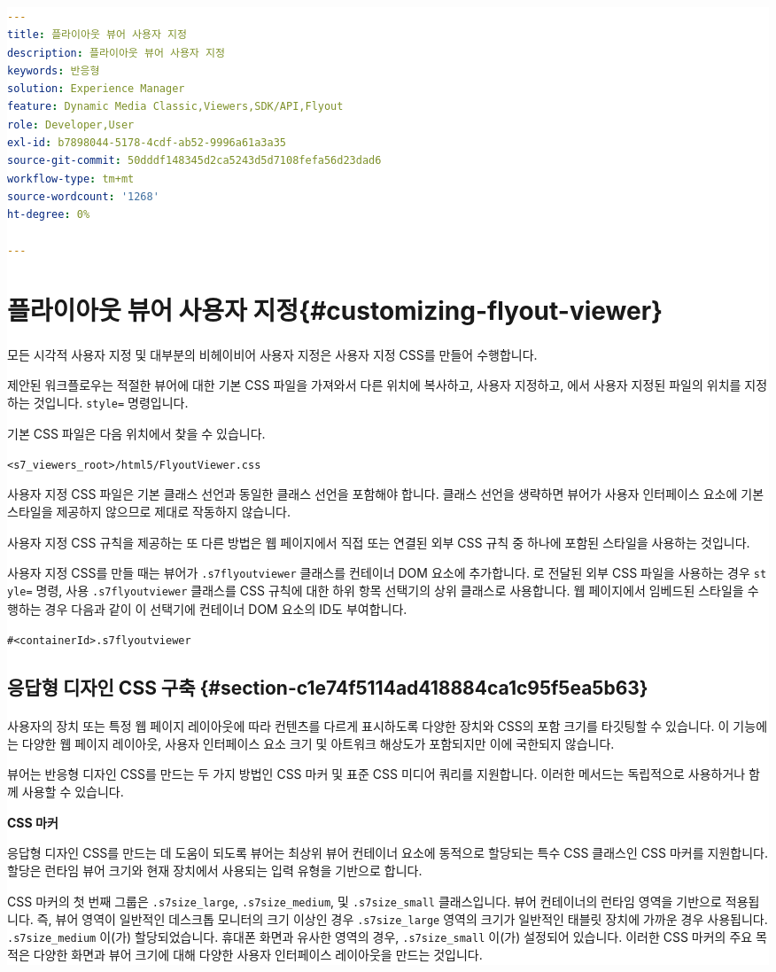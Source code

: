 ```yaml
---
title: 플라이아웃 뷰어 사용자 지정
description: 플라이아웃 뷰어 사용자 지정
keywords: 반응형
solution: Experience Manager
feature: Dynamic Media Classic,Viewers,SDK/API,Flyout
role: Developer,User
exl-id: b7898044-5178-4cdf-ab52-9996a61a3a35
source-git-commit: 50dddf148345d2ca5243d5d7108fefa56d23dad6
workflow-type: tm+mt
source-wordcount: '1268'
ht-degree: 0%

---
```


# 플라이아웃 뷰어 사용자 지정{#customizing-flyout-viewer}

모든 시각적 사용자 지정 및 대부분의 비헤이비어 사용자 지정은 사용자 지정 CSS를 만들어 수행합니다.

제안된 워크플로우는 적절한 뷰어에 대한 기본 CSS 파일을 가져와서 다른 위치에 복사하고, 사용자 지정하고, 에서 사용자 지정된 파일의 위치를 지정하는 것입니다. `style=` 명령입니다.

기본 CSS 파일은 다음 위치에서 찾을 수 있습니다.

`<s7_viewers_root>/html5/FlyoutViewer.css`

사용자 지정 CSS 파일은 기본 클래스 선언과 동일한 클래스 선언을 포함해야 합니다. 클래스 선언을 생략하면 뷰어가 사용자 인터페이스 요소에 기본 스타일을 제공하지 않으므로 제대로 작동하지 않습니다.

사용자 지정 CSS 규칙을 제공하는 또 다른 방법은 웹 페이지에서 직접 또는 연결된 외부 CSS 규칙 중 하나에 포함된 스타일을 사용하는 것입니다.

사용자 지정 CSS를 만들 때는 뷰어가 `.s7flyoutviewer` 클래스를 컨테이너 DOM 요소에 추가합니다. 로 전달된 외부 CSS 파일을 사용하는 경우 `style=` 명령, 사용 `.s7flyoutviewer` 클래스를 CSS 규칙에 대한 하위 항목 선택기의 상위 클래스로 사용합니다. 웹 페이지에서 임베드된 스타일을 수행하는 경우 다음과 같이 이 선택기에 컨테이너 DOM 요소의 ID도 부여합니다.

`#<containerId>.s7flyoutviewer`

## 응답형 디자인 CSS 구축 {#section-c1e74f5114ad418884ca1c95f5ea5b63}

사용자의 장치 또는 특정 웹 페이지 레이아웃에 따라 컨텐츠를 다르게 표시하도록 다양한 장치와 CSS의 포함 크기를 타깃팅할 수 있습니다. 이 기능에는 다양한 웹 페이지 레이아웃, 사용자 인터페이스 요소 크기 및 아트워크 해상도가 포함되지만 이에 국한되지 않습니다.

뷰어는 반응형 디자인 CSS를 만드는 두 가지 방법인 CSS 마커 및 표준 CSS 미디어 쿼리를 지원합니다. 이러한 메서드는 독립적으로 사용하거나 함께 사용할 수 있습니다.

**CSS 마커**

응답형 디자인 CSS를 만드는 데 도움이 되도록 뷰어는 최상위 뷰어 컨테이너 요소에 동적으로 할당되는 특수 CSS 클래스인 CSS 마커를 지원합니다. 할당은 런타임 뷰어 크기와 현재 장치에서 사용되는 입력 유형을 기반으로 합니다.

CSS 마커의 첫 번째 그룹은 `.s7size_large`, `.s7size_medium`, 및 `.s7size_small` 클래스입니다. 뷰어 컨테이너의 런타임 영역을 기반으로 적용됩니다. 즉, 뷰어 영역이 일반적인 데스크톱 모니터의 크기 이상인 경우 `.s7size_large` 영역의 크기가 일반적인 태블릿 장치에 가까운 경우 사용됩니다. `.s7size_medium` 이(가) 할당되었습니다. 휴대폰 화면과 유사한 영역의 경우, `.s7size_small` 이(가) 설정되어 있습니다. 이러한 CSS 마커의 주요 목적은 다양한 화면과 뷰어 크기에 대해 다양한 사용자 인터페이스 레이아웃을 만드는 것입니다.
